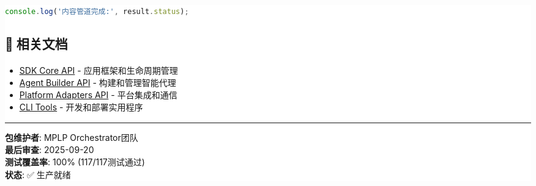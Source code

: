 ```typescript
console.log('内容管道完成:', result.status);
```

## 🔗 **相关文档**

- [SDK Core API](../sdk-core/README.md) - 应用框架和生命周期管理
- [Agent Builder API](../agent-builder/README.md) - 构建和管理智能代理
- [Platform Adapters API](../adapters/README.md) - 平台集成和通信
- [CLI Tools](../cli/README.md) - 开发和部署实用程序

---

**包维护者**: MPLP Orchestrator团队  
**最后审查**: 2025-09-20  
**测试覆盖率**: 100% (117/117测试通过)  
**状态**: ✅ 生产就绪
